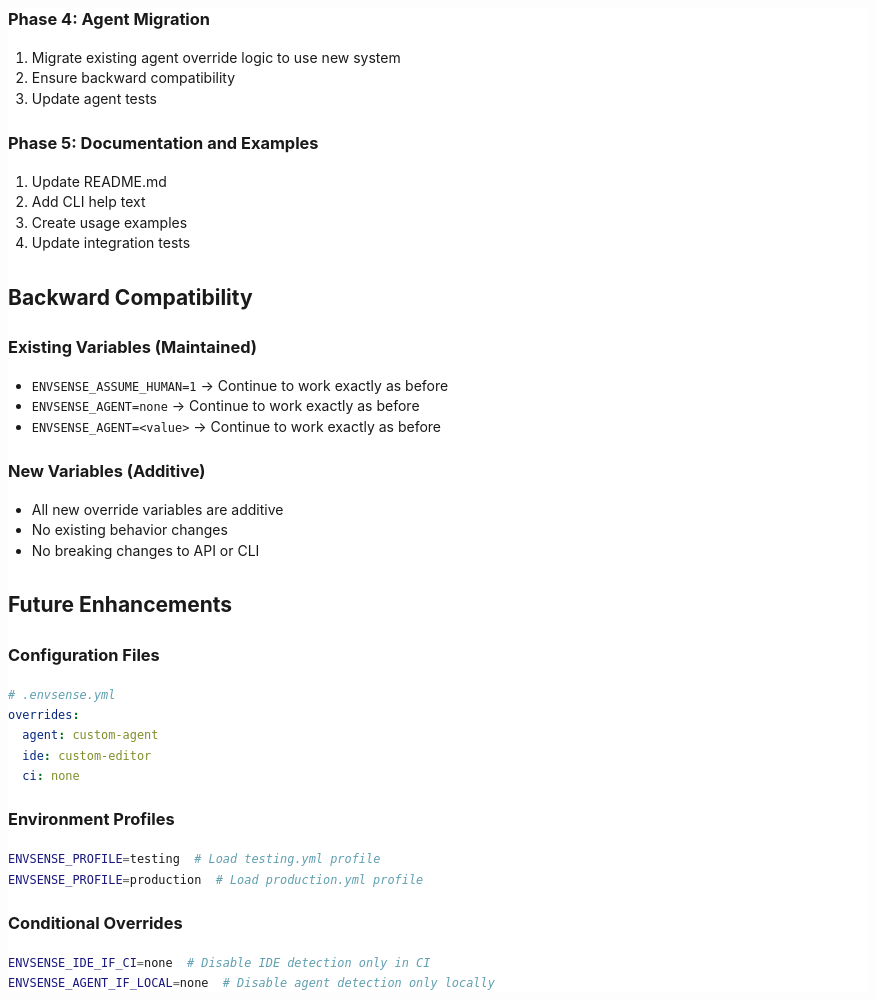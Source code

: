 ### Phase 4: Agent Migration

1. Migrate existing agent override logic to use new system
2. Ensure backward compatibility
3. Update agent tests

### Phase 5: Documentation and Examples

1. Update README.md
2. Add CLI help text
3. Create usage examples
4. Update integration tests

## Backward Compatibility

### Existing Variables (Maintained)

- `ENVSENSE_ASSUME_HUMAN=1` → Continue to work exactly as before
- `ENVSENSE_AGENT=none` → Continue to work exactly as before
- `ENVSENSE_AGENT=<value>` → Continue to work exactly as before

### New Variables (Additive)

- All new override variables are additive
- No existing behavior changes
- No breaking changes to API or CLI

## Future Enhancements

### Configuration Files

```yaml
# .envsense.yml
overrides:
  agent: custom-agent
  ide: custom-editor
  ci: none
```

### Environment Profiles

```bash
ENVSENSE_PROFILE=testing  # Load testing.yml profile
ENVSENSE_PROFILE=production  # Load production.yml profile
```

### Conditional Overrides

```bash
ENVSENSE_IDE_IF_CI=none  # Disable IDE detection only in CI
ENVSENSE_AGENT_IF_LOCAL=none  # Disable agent detection only locally
```

